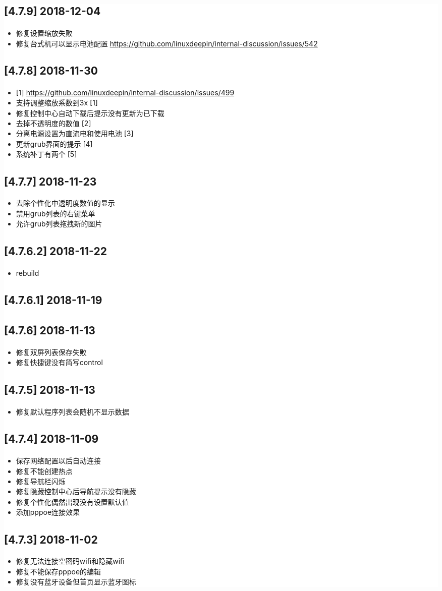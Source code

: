 ## [4.7.9] 2018-12-04

*  修复设置缩放失败
*  修复台式机可以显示电池配置 https://github.com/linuxdeepin/internal-discussion/issues/542

## [4.7.8] 2018-11-30

*  [1] https://github.com/linuxdeepin/internal-discussion/issues/499
*  支持调整缩放系数到3x [1]
*  修复控制中心自动下载后提示没有更新为已下载
*  去掉不透明度的数值 [2]
*  分离电源设置为直流电和使用电池 [3]
*  更新grub界面的提示 [4]
*  系统补丁有两个 [5]

## [4.7.7] 2018-11-23

*  去除个性化中透明度数值的显示
*  禁用grub列表的右键菜单
*  允许grub列表拖拽新的图片

## [4.7.6.2] 2018-11-22

*  rebuild

## [4.7.6.1] 2018-11-19


## [4.7.6] 2018-11-13

*  修复双屏列表保存失败
*  修复快捷键没有简写control

## [4.7.5] 2018-11-13

*  修复默认程序列表会随机不显示数据

## [4.7.4] 2018-11-09

*  保存网络配置以后自动连接
*  修复不能创建热点
*  修复导航栏闪烁
*  修复隐藏控制中心后导航提示没有隐藏
*  修复个性化偶然出现没有设置默认值
*  添加pppoe连接效果

## [4.7.3] 2018-11-02

*  修复无法连接空密码wifi和隐藏wifi
*  修复不能保存pppoe的编辑
*  修复没有蓝牙设备但首页显示蓝牙图标
